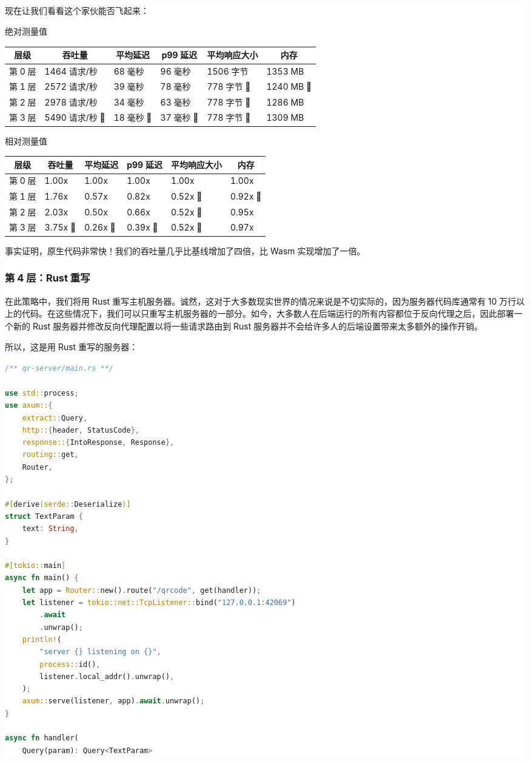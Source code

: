现在让我们看看这个家伙能否飞起来：

绝对测量值

| 层级    | 吞吐量          | 平均延迟   | p99 延迟   | 平均响应大小 | 内存       |
| ------- | --------------- | ---------- | ---------- | ------------ | ---------- |
| 第 0 层 | 1464 请求/秒    | 68 毫秒    | 96 毫秒    | 1506 字节    | 1353 MB    |
| 第 1 层 | 2572 请求/秒    | 39 毫秒    | 78 毫秒    | 778 字节 🥇  | 1240 MB 🥇 |
| 第 2 层 | 2978 请求/秒    | 34 毫秒    | 63 毫秒    | 778 字节 🥇  | 1286 MB    |
| 第 3 层 | 5490 请求/秒 🥇 | 18 毫秒 🥇 | 37 毫秒 🥇 | 778 字节 🥇  | 1309 MB    |

相对测量值

| 层级    | 吞吐量   | 平均延迟 | p99 延迟 | 平均响应大小 | 内存     |
| ------- | -------- | -------- | -------- | ------------ | -------- |
| 第 0 层 | 1.00x    | 1.00x    | 1.00x    | 1.00x        | 1.00x    |
| 第 1 层 | 1.76x    | 0.57x    | 0.82x    | 0.52x 🥇     | 0.92x 🥇 |
| 第 2 层 | 2.03x    | 0.50x    | 0.66x    | 0.52x 🥇     | 0.95x    |
| 第 3 层 | 3.75x 🥇 | 0.26x 🥇 | 0.39x 🥇 | 0.52x 🥇     | 0.97x    |

事实证明，原生代码非常快！我们的吞吐量几乎比基线增加了四倍，比 Wasm 实现增加了一倍。

### 第 4 层：Rust 重写

在此策略中，我们将用 Rust 重写主机服务器。诚然，这对于大多数现实世界的情况来说是不切实际的，因为服务器代码库通常有 10 万行以上的代码。在这些情况下，我们可以只重写主机服务器的一部分。如今，大多数人在后端运行的所有内容都位于反向代理之后，因此部署一个新的 Rust 服务器并修改反向代理配置以将一些请求路由到 Rust 服务器并不会给许多人的后端设置带来太多额外的操作开销。

所以，这是用 Rust 重写的服务器：

```rust
/** qr-server/main.rs **/

use std::process;
use axum::{
    extract::Query,
    http::{header, StatusCode},
    response::{IntoResponse, Response},
    routing::get,
    Router,
};

#[derive(serde::Deserialize)]
struct TextParam {
    text: String,
}

#[tokio::main]
async fn main() {
    let app = Router::new().route("/qrcode", get(handler));
    let listener = tokio::net::TcpListener::bind("127.0.0.1:42069")
        .await
        .unwrap();
    println!(
        "server {} listening on {}",
        process::id(),
        listener.local_addr().unwrap(),
    );
    axum::serve(listener, app).await.unwrap();
}

async fn handler(
    Query(param): Query<TextParam>
```